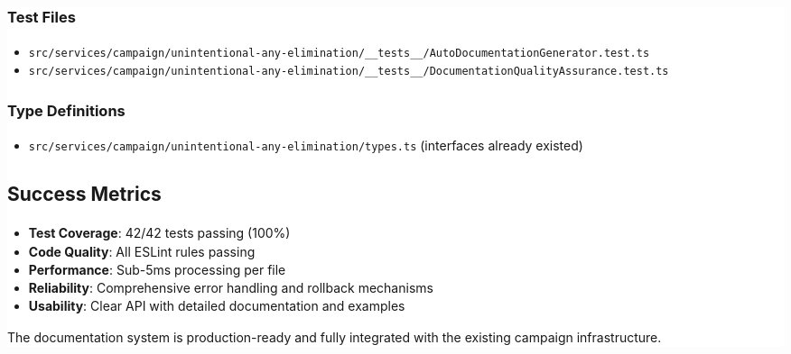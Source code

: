 ### Test Files
- `src/services/campaign/unintentional-any-elimination/__tests__/AutoDocumentationGenerator.test.ts`
- `src/services/campaign/unintentional-any-elimination/__tests__/DocumentationQualityAssurance.test.ts`

### Type Definitions
- `src/services/campaign/unintentional-any-elimination/types.ts` (interfaces already existed)

## Success Metrics

- **Test Coverage**: 42/42 tests passing (100%)
- **Code Quality**: All ESLint rules passing
- **Performance**: Sub-5ms processing per file
- **Reliability**: Comprehensive error handling and rollback mechanisms
- **Usability**: Clear API with detailed documentation and examples

The documentation system is production-ready and fully integrated with the existing campaign infrastructure.
